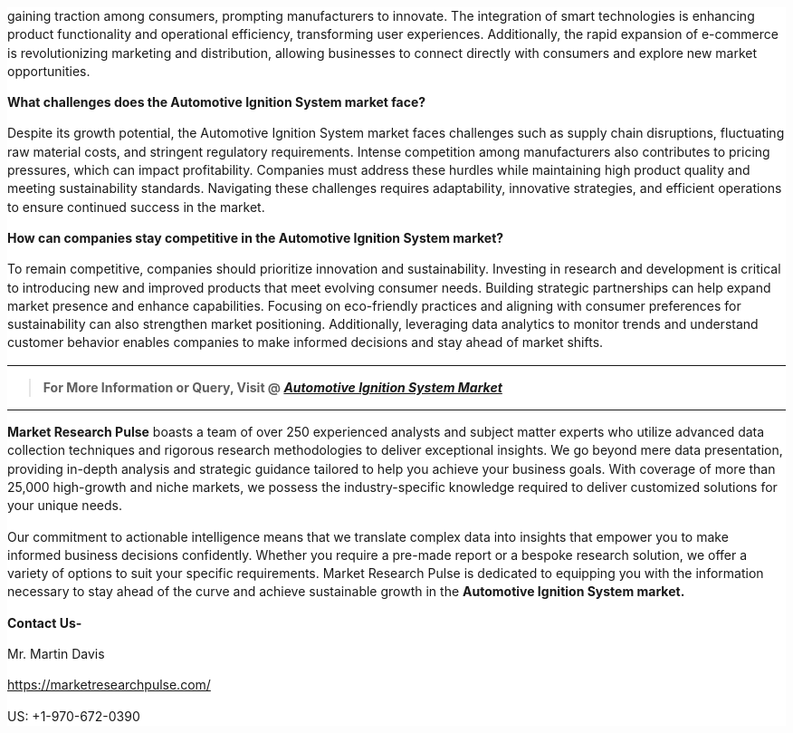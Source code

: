 gaining traction among consumers, prompting manufacturers to innovate. The integration of smart technologies is enhancing product functionality and operational efficiency, transforming user experiences. Additionally, the rapid expansion of e-commerce is revolutionizing marketing and distribution, allowing businesses to connect directly with consumers and explore new market opportunities.</p><p><strong>What challenges does the Automotive Ignition System market face?</strong></p><p>Despite its growth potential, the Automotive Ignition System market faces challenges such as supply chain disruptions, fluctuating raw material costs, and stringent regulatory requirements. Intense competition among manufacturers also contributes to pricing pressures, which can impact profitability. Companies must address these hurdles while maintaining high product quality and meeting sustainability standards. Navigating these challenges requires adaptability, innovative strategies, and efficient operations to ensure continued success in the market.</p><p><strong>How can companies stay competitive in the Automotive Ignition System market?</strong></p><p>To remain competitive, companies should prioritize innovation and sustainability. Investing in research and development is critical to introducing new and improved products that meet evolving consumer needs. Building strategic partnerships can help expand market presence and enhance capabilities. Focusing on eco-friendly practices and aligning with consumer preferences for sustainability can also strengthen market positioning. Additionally, leveraging data analytics to monitor trends and understand customer behavior enables companies to make informed decisions and stay ahead of market shifts.</p><hr /><blockquote><p><strong>For More Information or Query, Visit @&nbsp;<em><a href="https://marketresearchpulse.com/report/109059/automotive-ignition-system-market?utm_source=Linkedin&utm_medium=028">Automotive Ignition System Market</a></em></strong></p></blockquote><hr /><p><strong>Market Research Pulse</strong> boasts a team of over 250 experienced analysts and subject matter experts who utilize advanced data collection techniques and rigorous research methodologies to deliver exceptional insights. We go beyond mere data presentation, providing in-depth analysis and strategic guidance tailored to help you achieve your business goals. With coverage of more than 25,000 high-growth and niche markets, we possess the industry-specific knowledge required to deliver customized solutions for your unique needs.</p><p>Our commitment to actionable intelligence means that we translate complex data into insights that empower you to make informed business decisions confidently. Whether you require a pre-made report or a bespoke research solution, we offer a variety of options to suit your specific requirements. Market Research Pulse is dedicated to equipping you with the information necessary to stay ahead of the curve and achieve sustainable growth in the <strong>Automotive Ignition System market.</strong></p><p><strong>Contact Us-</strong></p><p>Mr. Martin Davis</p><p>https://marketresearchpulse.com/</p><p>US: +1-970-672-0390</p>

